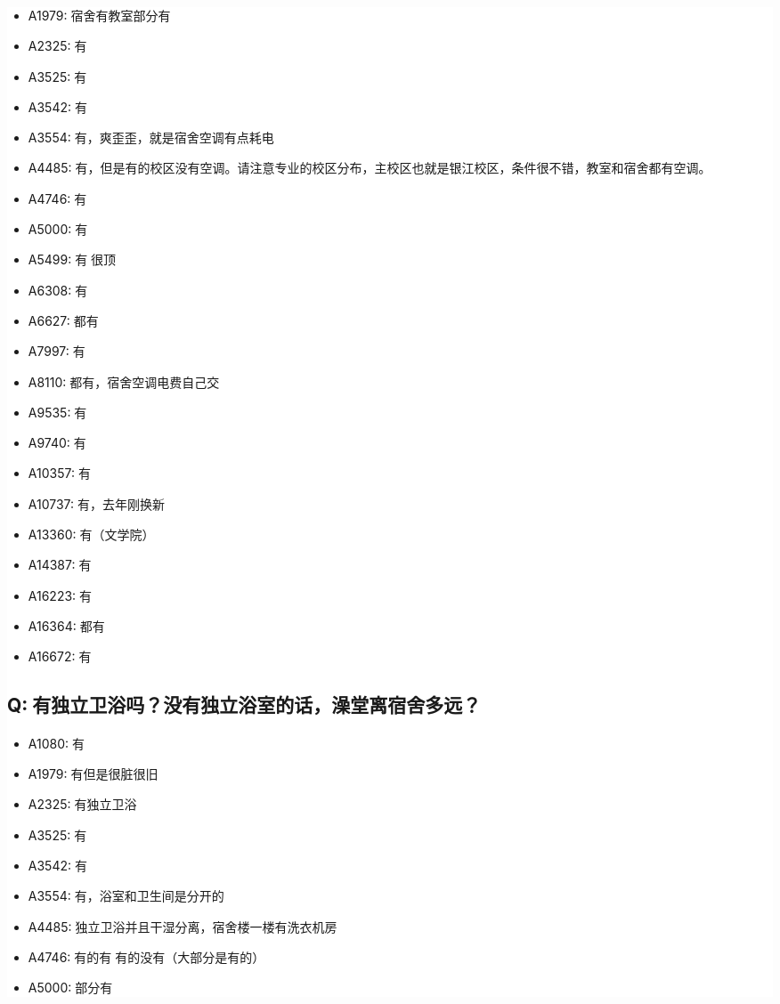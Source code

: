 - A1979: 宿舍有教室部分有

- A2325: 有

- A3525: 有

- A3542: 有

- A3554: 有，爽歪歪，就是宿舍空调有点耗电

- A4485: 有，但是有的校区没有空调。请注意专业的校区分布，主校区也就是银江校区，条件很不错，教室和宿舍都有空调。

- A4746: 有

- A5000: 有

- A5499: 有 很顶

- A6308: 有

- A6627: 都有

- A7997: 有

- A8110: 都有，宿舍空调电费自己交

- A9535: 有

- A9740: 有

- A10357: 有

- A10737: 有，去年刚换新

- A13360: 有（文学院）

- A14387: 有

- A16223: 有

- A16364: 都有

- A16672: 有

## Q: 有独立卫浴吗？没有独立浴室的话，澡堂离宿舍多远？

- A1080: 有

- A1979: 有但是很脏很旧

- A2325: 有独立卫浴

- A3525: 有

- A3542: 有

- A3554: 有，浴室和卫生间是分开的

- A4485: 独立卫浴并且干湿分离，宿舍楼一楼有洗衣机房

- A4746: 有的有 有的没有（大部分是有的）

- A5000: 部分有

